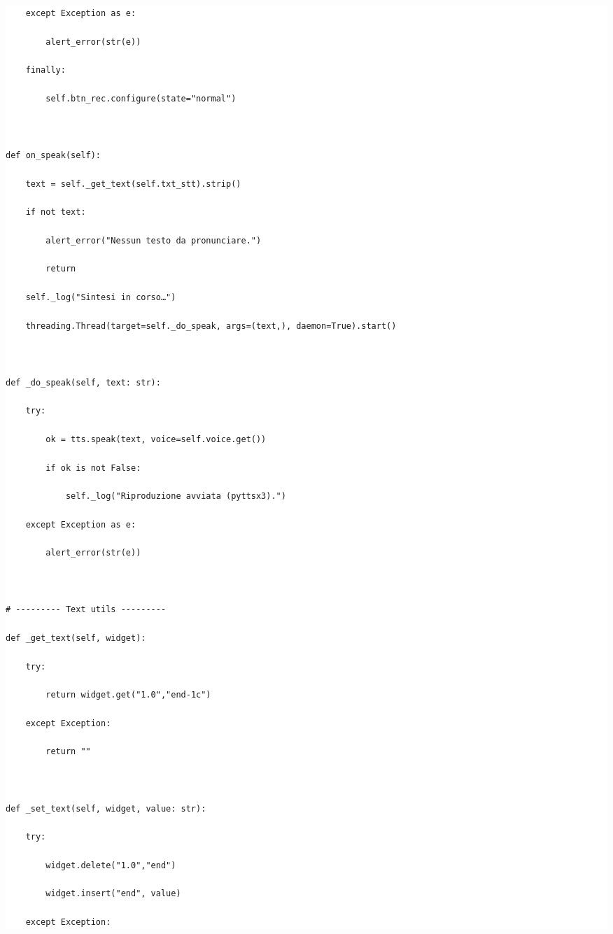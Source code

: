         except Exception as e:

            alert_error(str(e))

        finally:

            self.btn_rec.configure(state="normal")



    def on_speak(self):

        text = self._get_text(self.txt_stt).strip()

        if not text:

            alert_error("Nessun testo da pronunciare.")

            return

        self._log("Sintesi in corso…")

        threading.Thread(target=self._do_speak, args=(text,), daemon=True).start()



    def _do_speak(self, text: str):

        try:

            ok = tts.speak(text, voice=self.voice.get())

            if ok is not False:

                self._log("Riproduzione avviata (pyttsx3).")

        except Exception as e:

            alert_error(str(e))



    # --------- Text utils ---------

    def _get_text(self, widget):

        try:

            return widget.get("1.0","end-1c")

        except Exception:

            return ""



    def _set_text(self, widget, value: str):

        try:

            widget.delete("1.0","end")

            widget.insert("end", value)

        except Exception:
